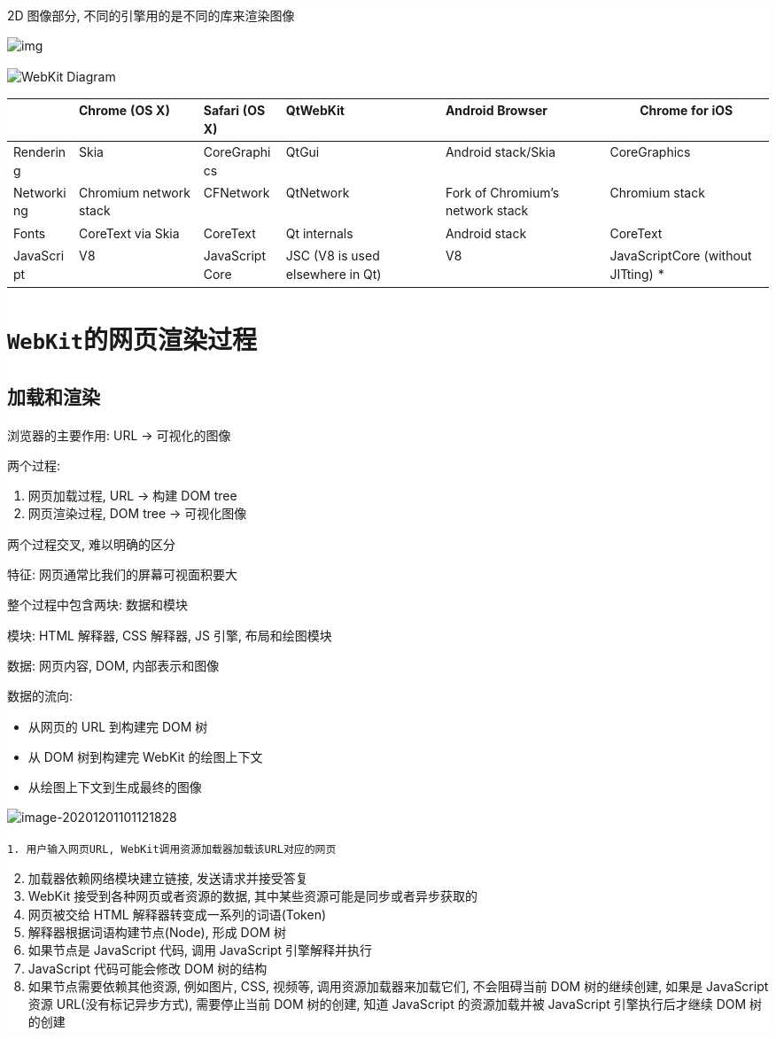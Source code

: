 2D 图像部分, 不同的引擎用的是不同的库来渲染图像

![img](https://static001.infoq.cn/resource/image/6a/b9/6a0d1710b795907e1a1c6fe0aaee84b9.png)

![WebKit Diagram](https://www.paulirish.com/assets/webkit-diagram.png)

|            | Chrome (OS X)          | Safari (OS X)  | QtWebKit                         | Android Browser                  | Chrome for iOS                      |
| :--------- | :--------------------- | :------------- | :------------------------------- | :------------------------------- | ----------------------------------- |
| Rendering  | Skia                   | CoreGraphics   | QtGui                            | Android stack/Skia               | CoreGraphics                        |
| Networking | Chromium network stack | CFNetwork      | QtNetwork                        | Fork of Chromium’s network stack | Chromium stack                      |
| Fonts      | CoreText via Skia      | CoreText       | Qt internals                     | Android stack                    | CoreText                            |
| JavaScript | V8                     | JavaScriptCore | JSC (V8 is used elsewhere in Qt) | V8                               | JavaScriptCore (without JITting) \* |

# `WebKit`的网页渲染过程

## 加载和渲染

浏览器的主要作用: URL -> 可视化的图像

两个过程:

1. 网页加载过程, URL -> 构建 DOM tree
2. 网页渲染过程, DOM tree -> 可视化图像

两个过程交叉, 难以明确的区分

特征: 网页通常比我们的屏幕可视面积要大

整个过程中包含两块: 数据和模块

模块: HTML 解释器, CSS 解释器, JS 引擎, 布局和绘图模块

数据: 网页内容, DOM, 内部表示和图像

数据的流向:

- 从网页的 URL 到构建完 DOM 树
- 从 DOM 树到构建完 WebKit 的绘图上下文

- 从绘图上下文到生成最终的图像

![image-20201201101121828](D:\Users\80296847\AppData\Roaming\Typora\typora-user-images\image-20201201101121828.png)

    1. 用户输入网页URL, WebKit调用资源加载器加载该URL对应的网页

2. 加载器依赖网络模块建立链接, 发送请求并接受答复
3. WebKit 接受到各种网页或者资源的数据, 其中某些资源可能是同步或者异步获取的
4. 网页被交给 HTML 解释器转变成一系列的词语(Token)
5. 解释器根据词语构建节点(Node), 形成 DOM 树
6. 如果节点是 JavaScript 代码, 调用 JavaScript 引擎解释并执行
7. JavaScript 代码可能会修改 DOM 树的结构
8. 如果节点需要依赖其他资源, 例如图片, CSS, 视频等, 调用资源加载器来加载它们, 不会阻碍当前 DOM 树的继续创建, 如果是 JavaScript 资源 URL(没有标记异步方式), 需要停止当前 DOM 树的创建, 知道 JavaScript 的资源加载并被 JavaScript 引擎执行后才继续 DOM 树的创建

